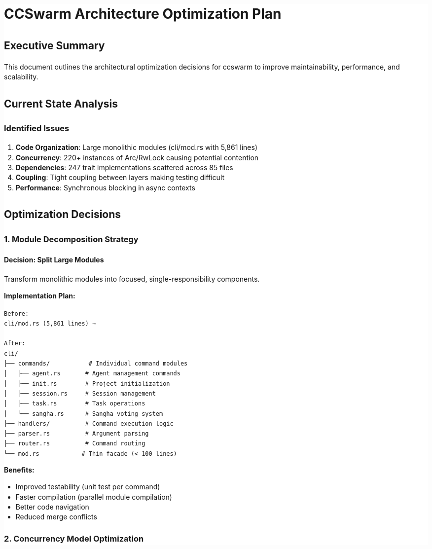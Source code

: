 # CCSwarm Architecture Optimization Plan

## Executive Summary
This document outlines the architectural optimization decisions for ccswarm to improve maintainability, performance, and scalability.

## Current State Analysis

### Identified Issues
1. **Code Organization**: Large monolithic modules (cli/mod.rs with 5,861 lines)
2. **Concurrency**: 220+ instances of Arc<Mutex>/RwLock causing potential contention
3. **Dependencies**: 247 trait implementations scattered across 85 files
4. **Coupling**: Tight coupling between layers making testing difficult
5. **Performance**: Synchronous blocking in async contexts

## Optimization Decisions

### 1. Module Decomposition Strategy

#### Decision: Split Large Modules
Transform monolithic modules into focused, single-responsibility components.

**Implementation Plan:**
```
Before:
cli/mod.rs (5,861 lines) →

After:
cli/
├── commands/           # Individual command modules
│   ├── agent.rs       # Agent management commands
│   ├── init.rs        # Project initialization
│   ├── session.rs     # Session management
│   ├── task.rs        # Task operations
│   └── sangha.rs      # Sangha voting system
├── handlers/          # Command execution logic
├── parser.rs          # Argument parsing
├── router.rs          # Command routing
└── mod.rs            # Thin facade (< 100 lines)
```

**Benefits:**
- Improved testability (unit test per command)
- Faster compilation (parallel module compilation)
- Better code navigation
- Reduced merge conflicts

### 2. Concurrency Model Optimization
